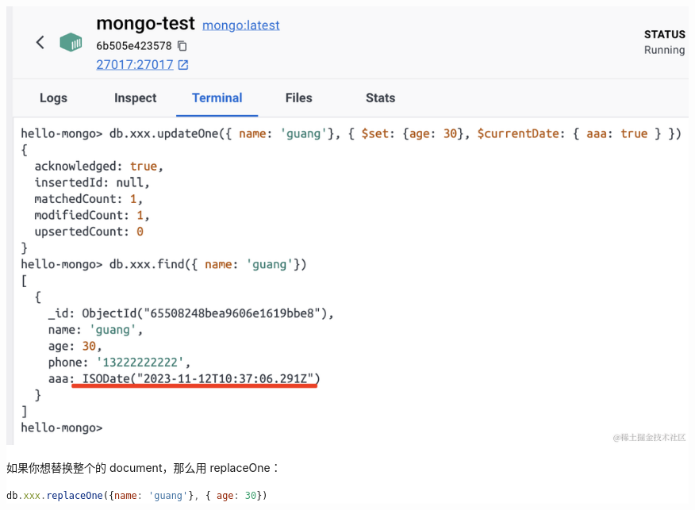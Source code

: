 ![](./images/5870c77d4f4c44feb3dbd664fd77c026~tplv-k3u1fbpfcp-jj-mark:0:0:0:0:q75.image.png)

如果你想替换整个的 document，那么用 replaceOne：

```javascript
db.xxx.replaceOne({name: 'guang'}, { age: 30})
```

